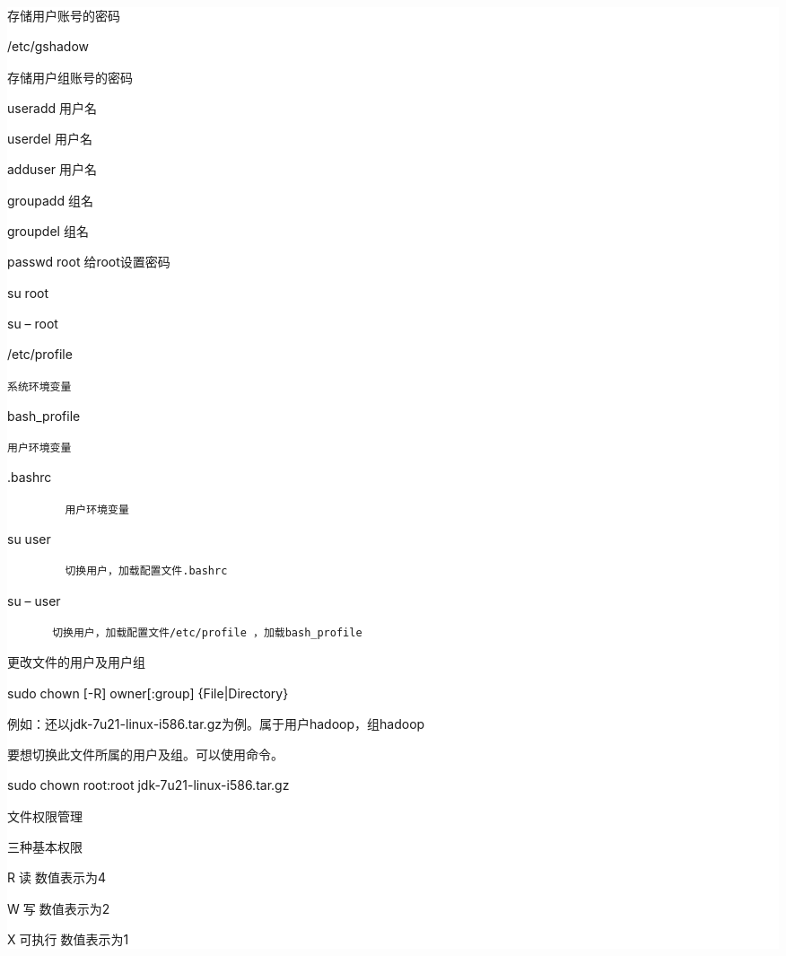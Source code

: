    存储用户账号的密码

/etc/gshadow

 存储用户组账号的密码

useradd  用户名

userdel   用户名

adduser    用户名

groupadd   组名

groupdel       组名

passwd root   给root设置密码

su root

su – root 

/etc/profile

    系统环境变量

bash_profile

    用户环境变量

.bashrc

             用户环境变量

su user

             切换用户，加载配置文件.bashrc

su – user

           切换用户，加载配置文件/etc/profile ，加载bash_profile

 

更改文件的用户及用户组


sudo chown [-R] owner[:group] {File|Directory}

例如：还以jdk-7u21-linux-i586.tar.gz为例。属于用户hadoop，组hadoop

要想切换此文件所属的用户及组。可以使用命令。


sudo chown root:root jdk-7u21-linux-i586.tar.gz

 

文件权限管理

三种基本权限


R           读         数值表示为4

W          写         数值表示为2

X           可执行  数值表示为1
